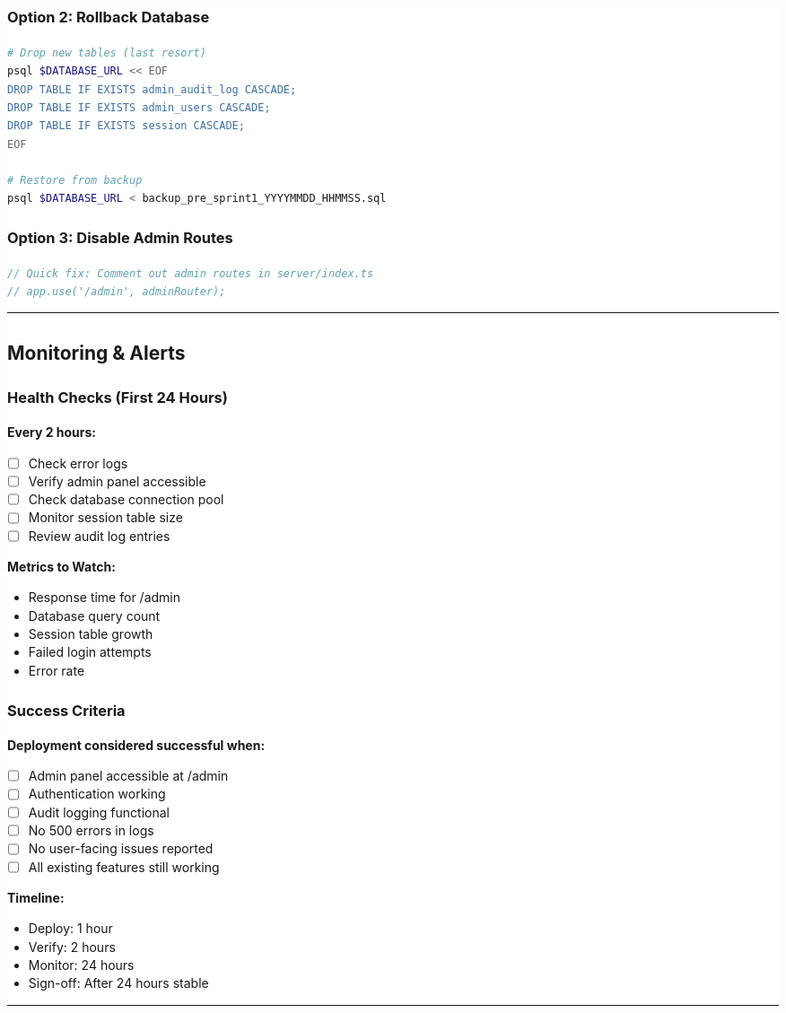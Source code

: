 ### Option 2: Rollback Database
```bash
# Drop new tables (last resort)
psql $DATABASE_URL << EOF
DROP TABLE IF EXISTS admin_audit_log CASCADE;
DROP TABLE IF EXISTS admin_users CASCADE;
DROP TABLE IF EXISTS session CASCADE;
EOF

# Restore from backup
psql $DATABASE_URL < backup_pre_sprint1_YYYYMMDD_HHMMSS.sql
```

### Option 3: Disable Admin Routes
```typescript
// Quick fix: Comment out admin routes in server/index.ts
// app.use('/admin', adminRouter);
```

---

## Monitoring & Alerts

### Health Checks (First 24 Hours)

**Every 2 hours:**
- [ ] Check error logs
- [ ] Verify admin panel accessible
- [ ] Check database connection pool
- [ ] Monitor session table size
- [ ] Review audit log entries

**Metrics to Watch:**
- Response time for /admin
- Database query count
- Session table growth
- Failed login attempts
- Error rate

### Success Criteria

**Deployment considered successful when:**
- [ ] Admin panel accessible at /admin
- [ ] Authentication working
- [ ] Audit logging functional
- [ ] No 500 errors in logs
- [ ] No user-facing issues reported
- [ ] All existing features still working

**Timeline:**
- Deploy: 1 hour
- Verify: 2 hours
- Monitor: 24 hours
- Sign-off: After 24 hours stable

---